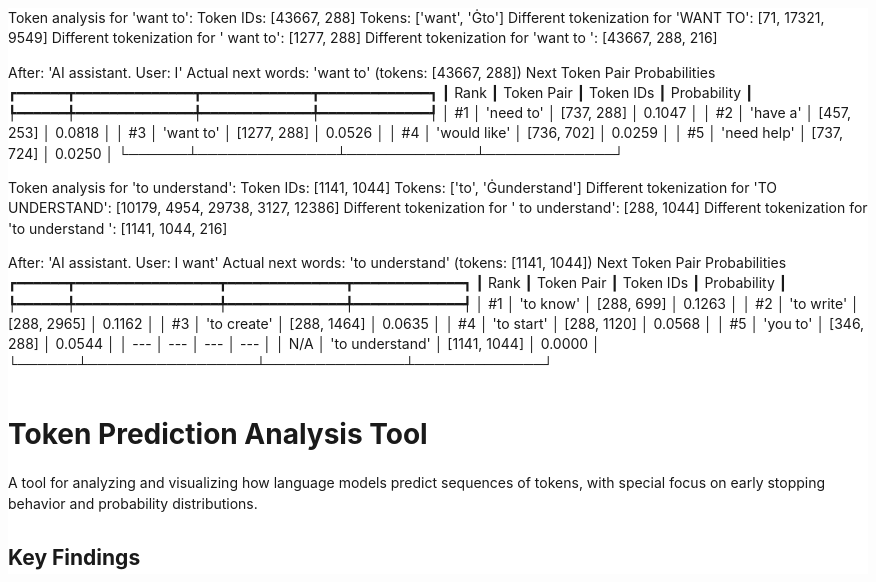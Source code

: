 Token analysis for 'want to':
Token IDs: [43667, 288]
Tokens: ['want', 'Ġto']
Different tokenization for 'WANT TO': [71, 17321, 9549]
Different tokenization for ' want to': [1277, 288]
Different tokenization for 'want to ': [43667, 288, 216]

After: 'AI assistant. User: I'
Actual next words: 'want to' (tokens: [43667, 288])
           Next Token Pair Probabilities           
┏━━━━━━┳━━━━━━━━━━━━━━┳━━━━━━━━━━━━━┳━━━━━━━━━━━━━┓
┃ Rank ┃ Token Pair   ┃ Token IDs   ┃ Probability ┃
┡━━━━━━╇━━━━━━━━━━━━━━╇━━━━━━━━━━━━━╇━━━━━━━━━━━━━┩
│   #1 │ 'need to'    │ [737, 288]  │      0.1047 │
│   #2 │ 'have a'     │ [457, 253]  │      0.0818 │
│   #3 │ 'want to'    │ [1277, 288] │      0.0526 │
│   #4 │ 'would like' │ [736, 702]  │      0.0259 │
│   #5 │ 'need help'  │ [737, 724]  │      0.0250 │
└──────┴──────────────┴─────────────┴─────────────┘


Token analysis for 'to understand':
Token IDs: [1141, 1044]
Tokens: ['to', 'Ġunderstand']
Different tokenization for 'TO UNDERSTAND': [10179, 4954, 29738, 3127, 12386]
Different tokenization for ' to understand': [288, 1044]
Different tokenization for 'to understand ': [1141, 1044, 216]

After: 'AI assistant. User: I want'
Actual next words: 'to understand' (tokens: [1141, 1044])
             Next Token Pair Probabilities             
┏━━━━━━┳━━━━━━━━━━━━━━━━━┳━━━━━━━━━━━━━━┳━━━━━━━━━━━━━┓
┃ Rank ┃ Token Pair      ┃ Token IDs    ┃ Probability ┃
┡━━━━━━╇━━━━━━━━━━━━━━━━━╇━━━━━━━━━━━━━━╇━━━━━━━━━━━━━┩
│   #1 │ 'to know'       │ [288, 699]   │      0.1263 │
│   #2 │ 'to write'      │ [288, 2965]  │      0.1162 │
│   #3 │ 'to create'     │ [288, 1464]  │      0.0635 │
│   #4 │ 'to start'      │ [288, 1120]  │      0.0568 │
│   #5 │ 'you to'        │ [346, 288]   │      0.0544 │
│  --- │ ---             │ ---          │         --- │
│  N/A │ 'to understand' │ [1141, 1044] │      0.0000 │
└──────┴─────────────────┴──────────────┴─────────────┘





# Token Prediction Analysis Tool

A tool for analyzing and visualizing how language models predict sequences of tokens, with special focus on early stopping behavior and probability distributions.

## Key Findings
